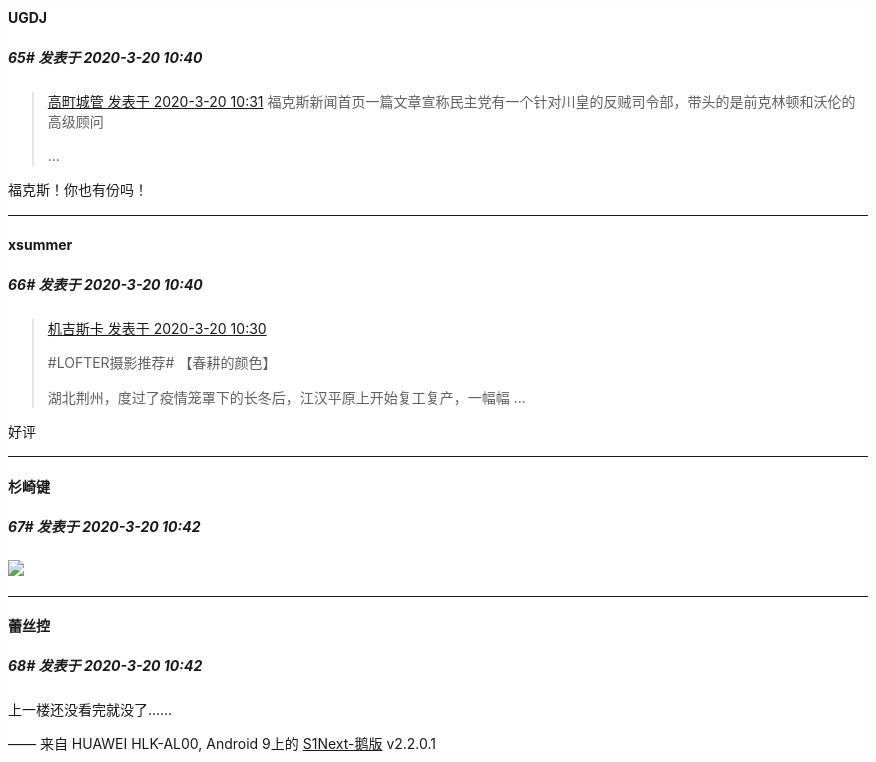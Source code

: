 ####  UGDJ  
##### 65#       发表于 2020-3-20 10:40



<blockquote><a href="httphttps://bbs.saraba1st.com/2b/forum.php?mod=redirect&amp;goto=findpost&amp;pid=46808887&amp;ptid=1919856" target="_blank">高町城管 发表于 2020-3-20 10:31</a>
福克斯新闻首页一篇文章宣称民主党有一个针对川皇的反贼司令部，带头的是前克林顿和沃伦的高级顾问

 ...</blockquote>
福克斯！你也有份吗！







-----

####  xsummer  
##### 66#       发表于 2020-3-20 10:40



<blockquote><a href="httphttps://bbs.saraba1st.com/2b/forum.php?mod=redirect&amp;goto=findpost&amp;pid=46808880&amp;ptid=1919856" target="_blank">机吉斯卡 发表于 2020-3-20 10:30</a>

#LOFTER摄影推荐# 【春耕的颜色】


湖北荆州，度过了疫情笼罩下的长冬后，江汉平原上开始复工复产，一幅幅 ...</blockquote>
好评







-----

####  杉崎键  
##### 67#       发表于 2020-3-20 10:42



<img src="https://shop.io.mi-img.com/app/shop/img?id=shop_06424ff5dbbeed1322b65bbfa794b69b.png" referrerpolicy="no-referrer">







-----

####  蕾丝控  
##### 68#       发表于 2020-3-20 10:42




上一楼还没看完就没了……

—— 来自 HUAWEI HLK-AL00, Android 9上的 [S1Next-鹅版](https://github.com/ykrank/S1-Next/releases) v2.2.0.1
